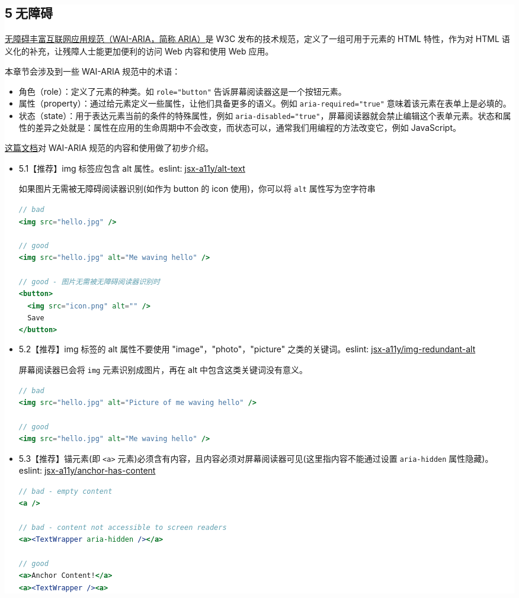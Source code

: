 ## 5 无障碍

[无障碍丰富互联网应用规范（WAI-ARIA，简称 ARIA）](https://www.w3.org/TR/wai-aria/)是 W3C 发布的技术规范，定义了一组可用于元素的 HTML 特性，作为对 HTML 语义化的补充，让残障人士能更加便利的访问 Web 内容和使用 Web 应用。

本章节会涉及到一些 WAI-ARIA 规范中的术语：
- 角色（role）：定义了元素的种类。如 `role="button"` 告诉屏幕阅读器这是一个按钮元素。
- 属性（property）：通过给元素定义一些属性，让他们具备更多的语义。例如 `aria-required="true"` 意味着该元素在表单上是必填的。
- 状态（state）：用于表达元素当前的条件的特殊属性，例如 `aria-disabled="true"`，屏幕阅读器就会禁止编辑这个表单元素。状态和属性的差异之处就是：属性在应用的生命周期中不会改变，而状态可以，通常我们用编程的方法改变它，例如 JavaScript。

[这篇文档](https://developer.mozilla.org/zh-CN/docs/Learn/Accessibility/WAI-ARIA_basics)对 WAI-ARIA 规范的内容和使用做了初步介绍。

- 5.1【推荐】img 标签应包含 alt 属性。eslint: [jsx-a11y/alt-text](https://github.com/evcohen/eslint-plugin-jsx-a11y/blob/master/docs/rules/alt-text.md)

  如果图片无需被无障碍阅读器识别(如作为 button 的 icon 使用)，你可以将 `alt` 属性写为空字符串

  ```jsx static
  // bad
  <img src="hello.jpg" />

  // good
  <img src="hello.jpg" alt="Me waving hello" />

  // good - 图片无需被无障碍阅读器识别时
  <button>
    <img src="icon.png" alt="" />
    Save
  </button>
  ```

- 5.2【推荐】img 标签的 alt 属性不要使用 "image"，"photo"，"picture" 之类的关键词。eslint: [jsx-a11y/img-redundant-alt](https://github.com/evcohen/eslint-plugin-jsx-a11y/blob/master/docs/rules/img-redundant-alt.md)

  屏幕阅读器已会将 `img` 元素识别成图片，再在 alt 中包含这类关键词没有意义。

  ```jsx static
  // bad
  <img src="hello.jpg" alt="Picture of me waving hello" />

  // good
  <img src="hello.jpg" alt="Me waving hello" />
  ```

- 5.3【推荐】锚元素(即 `<a>` 元素)必须含有内容，且内容必须对屏幕阅读器可见(这里指内容不能通过设置 `aria-hidden` 属性隐藏)。eslint: [jsx-a11y/anchor-has-content](https://github.com/jsx-eslint/eslint-plugin-jsx-a11y/blob/master/docs/rules/anchor-has-content.md)

  ```jsx static
  // bad - empty content
  <a />

  // bad - content not accessible to screen readers
  <a><TextWrapper aria-hidden /></a>

  // good
  <a>Anchor Content!</a>
  <a><TextWrapper /><a>
  ```
